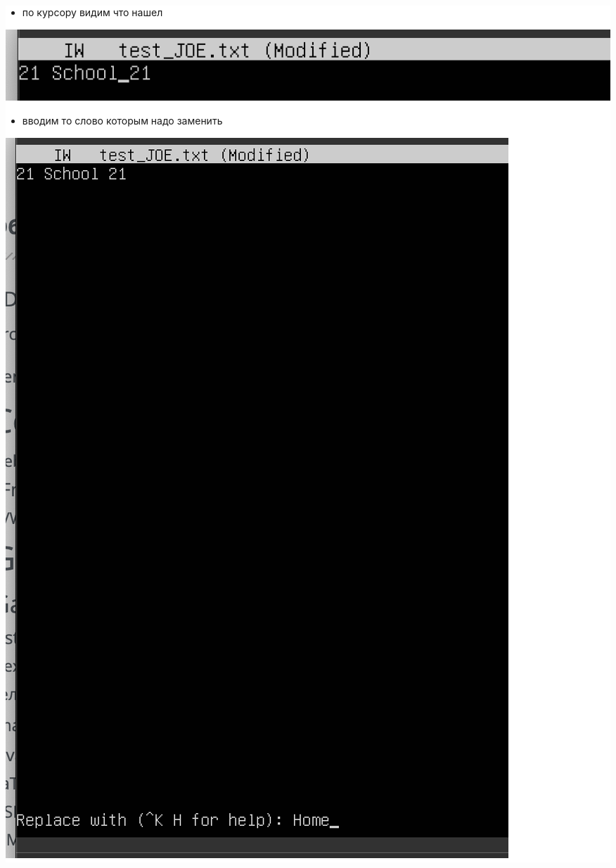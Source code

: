   * по курсору видим что нашел

![7.15](screens/7.15.png)

  * вводим то слово которым надо заменить

![7.16](screens/7.16.png)
